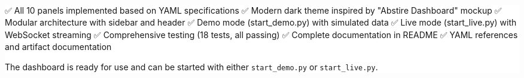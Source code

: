 ✅ All 10 panels implemented based on YAML specifications
✅ Modern dark theme inspired by "Abstire Dashboard" mockup
✅ Modular architecture with sidebar and header
✅ Demo mode (start_demo.py) with simulated data
✅ Live mode (start_live.py) with WebSocket streaming
✅ Comprehensive testing (18 tests, all passing)
✅ Complete documentation in README
✅ YAML references and artifact documentation

The dashboard is ready for use and can be started with either `start_demo.py` or `start_live.py`.
